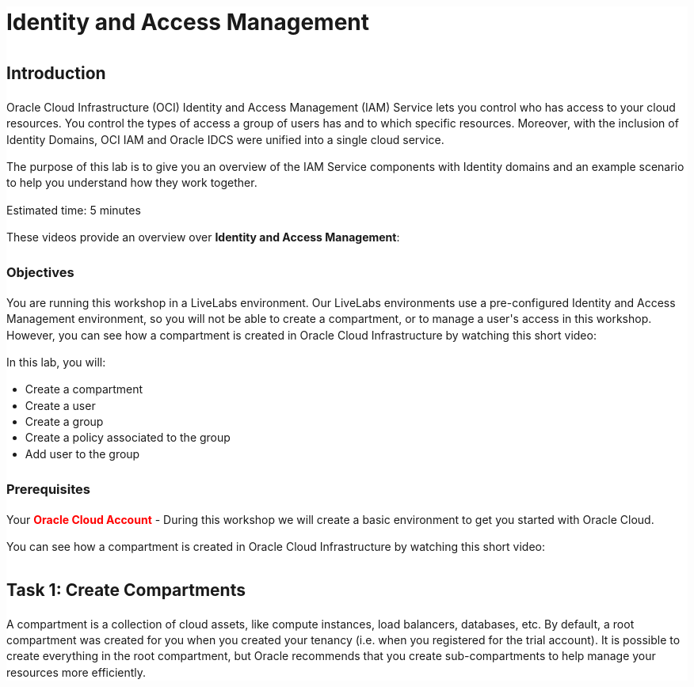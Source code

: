# Identity and Access Management

## Introduction

Oracle Cloud Infrastructure (OCI) Identity and Access Management (IAM) Service lets you control who has access to your cloud resources. You control the types of access a group of users has and to which specific resources. Moreover, with the inclusion of Identity Domains, OCI IAM and Oracle IDCS were unified into a single cloud service.

The purpose of this lab is to give you an overview of the IAM Service components with Identity domains and an example scenario to help you understand how they work together.

Estimated time: 5 minutes

These videos provide an overview over **Identity and Access Management**:

[](youtube:Op5TLTBBABI)

[](youtube:zLU04HSYOOY)

### Objectives

<if type="livelabs">
You are running this workshop in a LiveLabs environment. Our LiveLabs environments use a pre-configured Identity and Access Management environment, so you will not be able to create a compartment, or to manage a user's access in this workshop. However, you can see how a compartment is created in Oracle Cloud Infrastructure by watching this short video:

[](youtube:FSjQP5gqLAc)
</if>

<if type="tenancy">
In this lab, you will:

- Create a compartment
- Create a user
- Create a group
- Create a policy associated to the group
- Add user to the group

### Prerequisites

Your **<font color="red">Oracle Cloud Account</font>** - During this workshop we will create a basic environment to get you started with Oracle Cloud.

You can see how a compartment is created in Oracle Cloud Infrastructure by watching this short video:
[](youtube:FSjQP5gqLAc)

## Task 1: Create Compartments

A compartment is a collection of cloud assets, like compute instances, load balancers, databases, etc. By default, a root compartment was created for you when you created your tenancy (i.e. when you registered for the trial account). It is possible to create everything in the root compartment, but Oracle recommends that you create sub-compartments to help manage your resources more efficiently.
